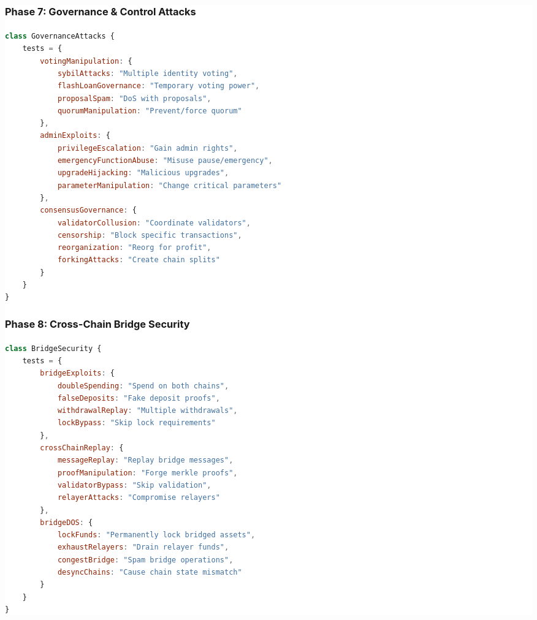 ### Phase 7: Governance & Control Attacks
```javascript
class GovernanceAttacks {
    tests = {
        votingManipulation: {
            sybilAttacks: "Multiple identity voting",
            flashLoanGovernance: "Temporary voting power",
            proposalSpam: "DoS with proposals",
            quorumManipulation: "Prevent/force quorum"
        },
        adminExploits: {
            privilegeEscalation: "Gain admin rights",
            emergencyFunctionAbuse: "Misuse pause/emergency",
            upgradeHijacking: "Malicious upgrades",
            parameterManipulation: "Change critical parameters"
        },
        consensusGovernance: {
            validatorCollusion: "Coordinate validators",
            censorship: "Block specific transactions",
            reorganization: "Reorg for profit",
            forkingAttacks: "Create chain splits"
        }
    }
}
```

### Phase 8: Cross-Chain Bridge Security
```javascript
class BridgeSecurity {
    tests = {
        bridgeExploits: {
            doubleSpending: "Spend on both chains",
            falseDeposits: "Fake deposit proofs",
            withdrawalReplay: "Multiple withdrawals",
            lockBypass: "Skip lock requirements"
        },
        crossChainReplay: {
            messageReplay: "Replay bridge messages",
            proofManipulation: "Forge merkle proofs",
            validatorBypass: "Skip validation",
            relayerAttacks: "Compromise relayers"
        },
        bridgeDOS: {
            lockFunds: "Permanently lock bridged assets",
            exhaustRelayers: "Drain relayer funds",
            congestBridge: "Spam bridge operations",
            desyncChains: "Cause chain state mismatch"
        }
    }
}
```
